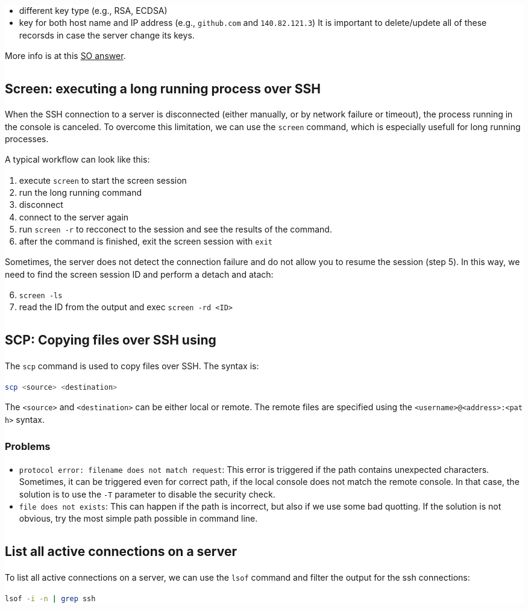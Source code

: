 - different key type (e.g., RSA, ECDSA)
- key for both host name and IP address (e.g., `github.com` and `140.82.121.3`)
It is important to delete/updete all of these recorsds in case the server change its keys.

More info is at this [SO answer](https://security.stackexchange.com/questions/20706/what-is-the-difference-between-authorized-keys-and-known-hosts-file-for-ssh/20710#20710).


## Screen: executing a long running process over SSH 
When the SSH connection to a server is disconnected (either manually, or by network failure or timeout), the process running in the console is canceled. To overcome this limitation, we can use the `screen` command, which is especially usefull for long running processes.

A typical workflow can look like this:

1. execute `screen` to start the screen session
2. run the long running command
3. disconnect
4. connect to the server again
5. run `screen -r` to recconect to the session and see the results of the command.
1. after the command is finished, exit the screen session with `exit`

Sometimes, the server does not detect the connection failure and do not allow you to resume the session (step 5). In this way, we need to find the screen session ID and perform a detach and atach:

6. `screen -ls`
7. read the ID from the output and exec `screen -rd <ID>`


## SCP: Copying files over SSH using 
The `scp` command is used to copy files over SSH. The syntax is:
```bash
scp <source> <destination>
```
The `<source>` and `<destination>` can be either local or remote. The remote files are specified using the `<username>@<address>:<path>` syntax.


### Problems

- `protocol error: filename does not match request`: This error is triggered if the path contains unexpected characters. Sometimes, it can be triggered even for correct path, if the local console does not match the remote console. In that case, the solution is to use the `-T` parameter to disable the security check.
- `file does not exists`: This can happen if the path is incorrect, but also if we use some bad quotting. If the solution is not obvious, try the most simple path possible in command line.


## List all active connections on a server
To list all active connections on a server, we can use the `lsof` command and filter the output for the ssh connections:
```bash
lsof -i -n | grep ssh
```
